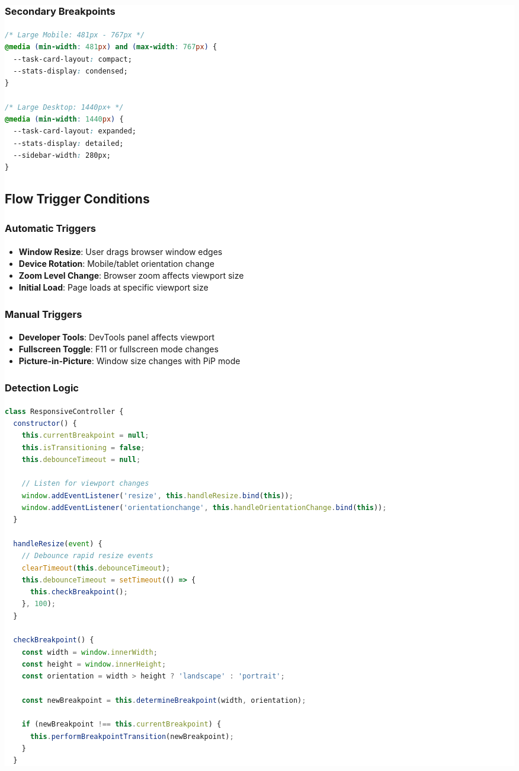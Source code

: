 ### Secondary Breakpoints
```css
/* Large Mobile: 481px - 767px */
@media (min-width: 481px) and (max-width: 767px) {
  --task-card-layout: compact;
  --stats-display: condensed;
}

/* Large Desktop: 1440px+ */
@media (min-width: 1440px) {
  --task-card-layout: expanded;
  --stats-display: detailed;
  --sidebar-width: 280px;
}
```

## Flow Trigger Conditions

### Automatic Triggers
- **Window Resize**: User drags browser window edges
- **Device Rotation**: Mobile/tablet orientation change
- **Zoom Level Change**: Browser zoom affects viewport size
- **Initial Load**: Page loads at specific viewport size

### Manual Triggers
- **Developer Tools**: DevTools panel affects viewport
- **Fullscreen Toggle**: F11 or fullscreen mode changes
- **Picture-in-Picture**: Window size changes with PiP mode

### Detection Logic
```javascript
class ResponsiveController {
  constructor() {
    this.currentBreakpoint = null;
    this.isTransitioning = false;
    this.debounceTimeout = null;

    // Listen for viewport changes
    window.addEventListener('resize', this.handleResize.bind(this));
    window.addEventListener('orientationchange', this.handleOrientationChange.bind(this));
  }

  handleResize(event) {
    // Debounce rapid resize events
    clearTimeout(this.debounceTimeout);
    this.debounceTimeout = setTimeout(() => {
      this.checkBreakpoint();
    }, 100);
  }

  checkBreakpoint() {
    const width = window.innerWidth;
    const height = window.innerHeight;
    const orientation = width > height ? 'landscape' : 'portrait';

    const newBreakpoint = this.determineBreakpoint(width, orientation);

    if (newBreakpoint !== this.currentBreakpoint) {
      this.performBreakpointTransition(newBreakpoint);
    }
  }

```
